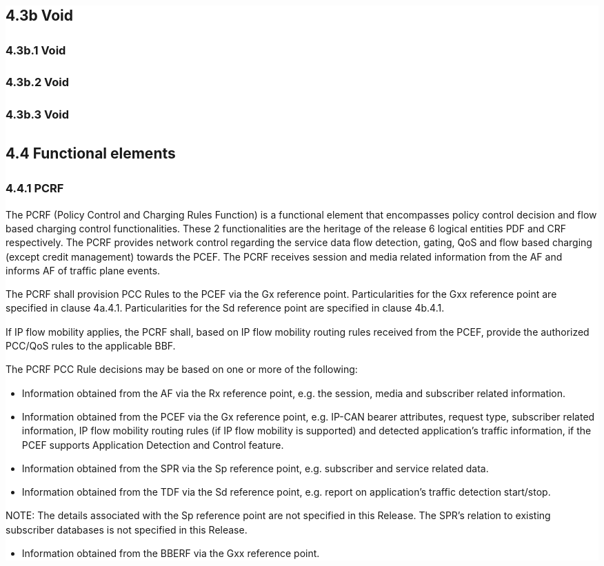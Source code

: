 4.3b Void
---------

### 4.3b.1 Void

### 4.3b.2 Void

### 4.3b.3 Void

4.4 Functional elements
-----------------------

### 4.4.1 PCRF

The PCRF (Policy Control and Charging Rules Function) is a functional
element that encompasses policy control decision and flow based charging
control functionalities. These 2 functionalities are the heritage of the
release 6 logical entities PDF and CRF respectively. The PCRF provides
network control regarding the service data flow detection, gating, QoS
and flow based charging (except credit management) towards the PCEF. The
PCRF receives session and media related information from the AF and
informs AF of traffic plane events.

The PCRF shall provision PCC Rules to the PCEF via the Gx reference
point. Particularities for the Gxx reference point are specified in
clause 4a.4.1. Particularities for the Sd reference point are specified
in clause 4b.4.1.

If IP flow mobility applies, the PCRF shall, based on IP flow mobility
routing rules received from the PCEF, provide the authorized PCC/QoS
rules to the applicable BBF.

The PCRF PCC Rule decisions may be based on one or more of the
following:

- Information obtained from the AF via the Rx reference point, e.g. the
session, media and subscriber related information.

- Information obtained from the PCEF via the Gx reference point, e.g.
IP-CAN bearer attributes, request type, subscriber related information,
IP flow mobility routing rules (if IP flow mobility is supported) and
detected application’s traffic information, if the PCEF supports
Application Detection and Control feature.

- Information obtained from the SPR via the Sp reference point, e.g.
subscriber and service related data.

- Information obtained from the TDF via the Sd reference point, e.g.
report on application’s traffic detection start/stop.

NOTE: The details associated with the Sp reference point are not
specified in this Release. The SPR’s relation to existing subscriber
databases is not specified in this Release.

- Information obtained from the BBERF via the Gxx reference point.
